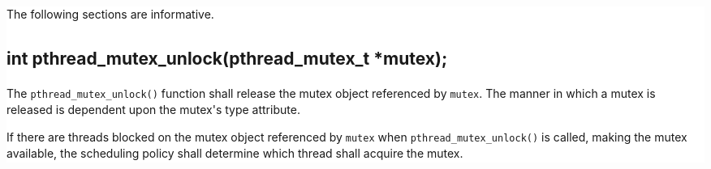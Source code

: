 The following sections are informative.

## int pthread_mutex_unlock(pthread_mutex_t *mutex);

The `pthread_mutex_unlock()` function shall release the mutex object referenced by `mutex`. The manner in which a mutex is released is dependent upon the mutex's type attribute. 

If there are threads blocked on the mutex object referenced by `mutex` when `pthread_mutex_unlock()` is called, making the mutex available, the scheduling policy shall determine which thread shall acquire the mutex.
